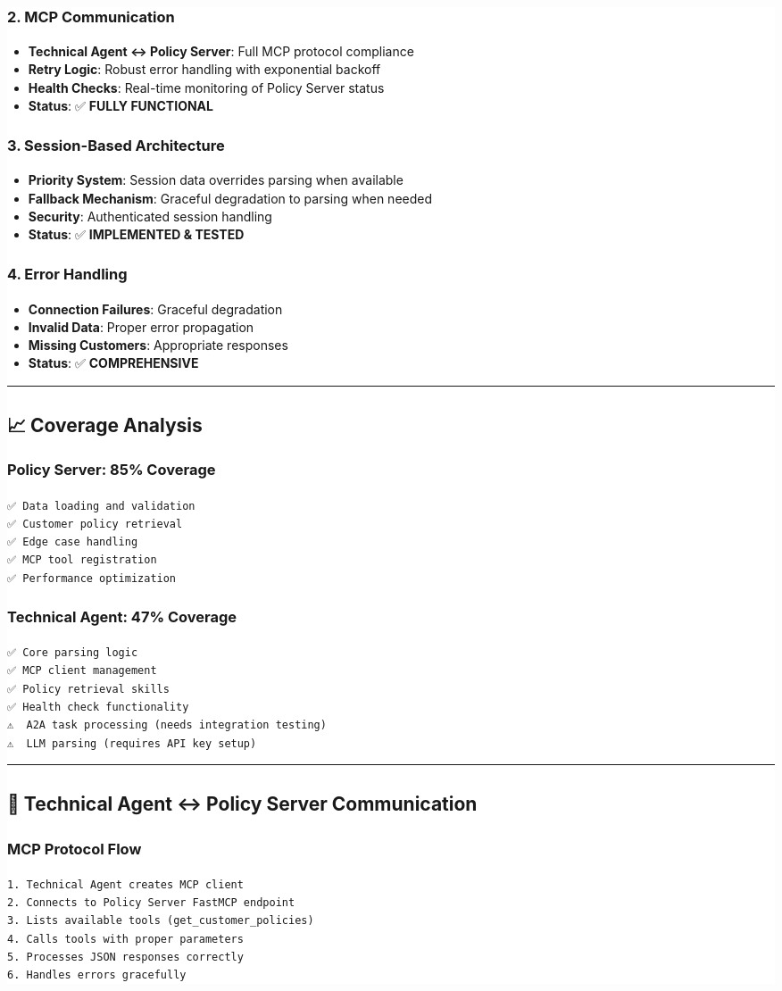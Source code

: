 ### 2. **MCP Communication**
- **Technical Agent ↔ Policy Server**: Full MCP protocol compliance
- **Retry Logic**: Robust error handling with exponential backoff
- **Health Checks**: Real-time monitoring of Policy Server status
- **Status**: ✅ **FULLY FUNCTIONAL**

### 3. **Session-Based Architecture**
- **Priority System**: Session data overrides parsing when available
- **Fallback Mechanism**: Graceful degradation to parsing when needed
- **Security**: Authenticated session handling
- **Status**: ✅ **IMPLEMENTED & TESTED**

### 4. **Error Handling**
- **Connection Failures**: Graceful degradation
- **Invalid Data**: Proper error propagation
- **Missing Customers**: Appropriate responses
- **Status**: ✅ **COMPREHENSIVE**

---

## 📈 **Coverage Analysis**

### **Policy Server: 85% Coverage**
```
✅ Data loading and validation
✅ Customer policy retrieval
✅ Edge case handling
✅ MCP tool registration
✅ Performance optimization
```

### **Technical Agent: 47% Coverage**
```
✅ Core parsing logic
✅ MCP client management  
✅ Policy retrieval skills
✅ Health check functionality
⚠️  A2A task processing (needs integration testing)
⚠️  LLM parsing (requires API key setup)
```

---

## 🔄 **Technical Agent ↔ Policy Server Communication**

### **MCP Protocol Flow**
```
1. Technical Agent creates MCP client
2. Connects to Policy Server FastMCP endpoint
3. Lists available tools (get_customer_policies)
4. Calls tools with proper parameters
5. Processes JSON responses correctly
6. Handles errors gracefully
```
